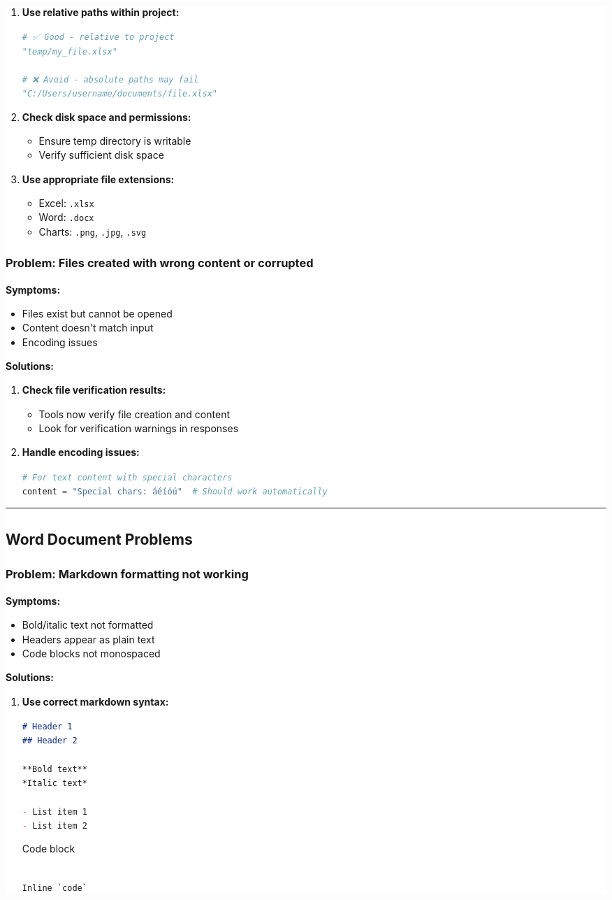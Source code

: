 1. **Use relative paths within project:**
   ```python
   # ✅ Good - relative to project
   "temp/my_file.xlsx"
   
   # ❌ Avoid - absolute paths may fail
   "C:/Users/username/documents/file.xlsx"
   ```

2. **Check disk space and permissions:**
   - Ensure temp directory is writable
   - Verify sufficient disk space

3. **Use appropriate file extensions:**
   - Excel: `.xlsx`
   - Word: `.docx`
   - Charts: `.png`, `.jpg`, `.svg`

### Problem: Files created with wrong content or corrupted

**Symptoms:**
- Files exist but cannot be opened
- Content doesn't match input
- Encoding issues

**Solutions:**

1. **Check file verification results:**
   - Tools now verify file creation and content
   - Look for verification warnings in responses

2. **Handle encoding issues:**
   ```python
   # For text content with special characters
   content = "Special chars: áéíóú"  # Should work automatically
   ```

---

## Word Document Problems

### Problem: Markdown formatting not working

**Symptoms:**
- Bold/italic text not formatted
- Headers appear as plain text
- Code blocks not monospaced

**Solutions:**

1. **Use correct markdown syntax:**
   ```markdown
   # Header 1
   ## Header 2
   
   **Bold text**
   *Italic text*
   
   - List item 1
   - List item 2
   
   ```
   Code block
   ```
   
   Inline `code`
   ```

